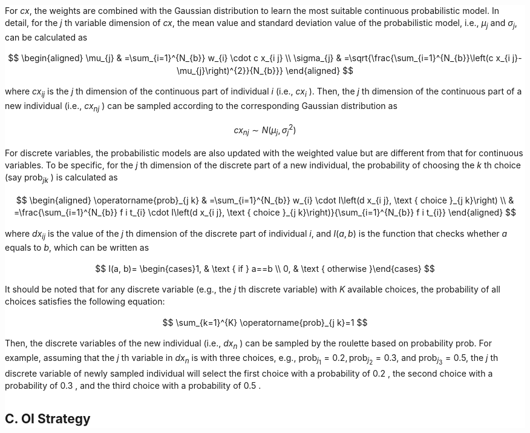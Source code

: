 For $c x$, the weights are combined with the Gaussian distribution to learn the most suitable continuous probabilistic model. In detail, for the $j$ th variable dimension of $c x$, the mean value and standard deviation value of the probabilistic model, i.e., $\mu_{j}$ and $\sigma_{j}$, can be calculated as

$$
\begin{aligned}
\mu_{j} & =\sum_{i=1}^{N_{b}} w_{i} \cdot c x_{i j} \\
\sigma_{j} & =\sqrt{\frac{\sum_{i=1}^{N_{b}}\left(c x_{i j}-\mu_{j}\right)^{2}}{N_{b}}}
\end{aligned}
$$

where $c x_{i j}$ is the $j$ th dimension of the continuous part of individual $i$ (i.e., $c x_{i}$ ). Then, the $j$ th dimension of the continuous part of a new individual (i.e., $c x_{n j}$ ) can be sampled according to the corresponding Gaussian distribution as

$$
c x_{n j} \sim N\left(\mu_{j}, \sigma_{j}^{2}\right)
$$

For discrete variables, the probabilistic models are also updated with the weighted value but are different from that for continuous variables. To be specific, for the $j$ th dimension of the discrete part of a new individual, the probability of choosing the $k$ th choice (say $\operatorname{prob}_{j k}$ ) is calculated as

$$
\begin{aligned}
\operatorname{prob}_{j k} & =\sum_{i=1}^{N_{b}} w_{i} \cdot I\left(d x_{i j}, \text { choice }_{j k}\right) \\
& =\frac{\sum_{i=1}^{N_{b}} f i t_{i} \cdot I\left(d x_{i j}, \text { choice }_{j k}\right)}{\sum_{i=1}^{N_{b}} f i t_{i}}
\end{aligned}
$$

where $d x_{i j}$ is the value of the $j$ th dimension of the discrete part of individual $i$, and $I(a, b)$ is the function that checks whether $a$ equals to $b$, which can be written as

$$
I(a, b)= \begin{cases}1, & \text { if } a==b \\ 0, & \text { otherwise }\end{cases}
$$

It should be noted that for any discrete variable (e.g., the $j$ th discrete variable) with $K$ available choices, the probability of all choices satisfies the following equation:

$$
\sum_{k=1}^{K} \operatorname{prob}_{j k}=1
$$

Then, the discrete variables of the new individual (i.e., $d x_{n}$ ) can be sampled by the roulette based on probability prob. For example, assuming that the $j$ th variable in $d x_{n}$ is with three choices, e.g., $\operatorname{prob}_{j_{1}}=0.2, \operatorname{prob}_{j_{2}}=0.3$, and $\operatorname{prob}_{j_{3}}=0.5$, the $j$ th discrete variable of newly sampled individual will select the first choice with a probability of 0.2 , the second choice with a probability of 0.3 , and the third choice with a probability of 0.5 .

## C. OI Strategy
